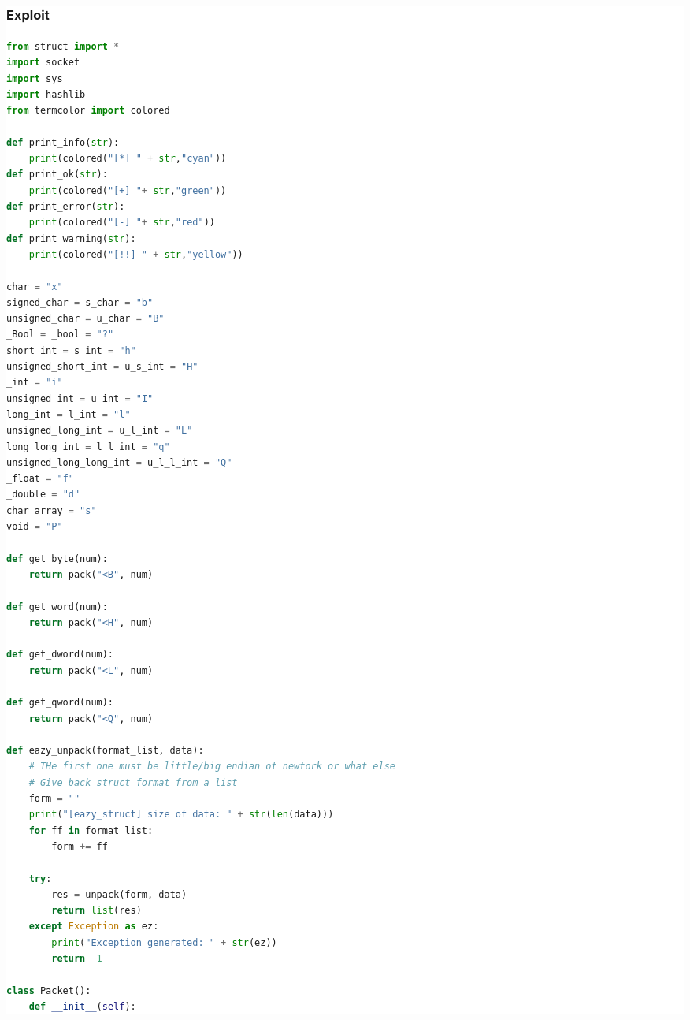 ### Exploit
```python
from struct import *
import socket
import sys
import hashlib
from termcolor import colored

def print_info(str):
    print(colored("[*] " + str,"cyan"))
def print_ok(str):
    print(colored("[+] "+ str,"green"))
def print_error(str):
    print(colored("[-] "+ str,"red"))
def print_warning(str):
    print(colored("[!!] " + str,"yellow"))

char = "x"
signed_char = s_char = "b"
unsigned_char = u_char = "B"
_Bool = _bool = "?"
short_int = s_int = "h"
unsigned_short_int = u_s_int = "H"
_int = "i"
unsigned_int = u_int = "I"
long_int = l_int = "l"
unsigned_long_int = u_l_int = "L"
long_long_int = l_l_int = "q"
unsigned_long_long_int = u_l_l_int = "Q"
_float = "f"
_double = "d"
char_array = "s"
void = "P"

def get_byte(num):
    return pack("<B", num)

def get_word(num):
    return pack("<H", num)

def get_dword(num):
    return pack("<L", num)

def get_qword(num):
    return pack("<Q", num)

def eazy_unpack(format_list, data):
    # THe first one must be little/big endian ot newtork or what else
    # Give back struct format from a list
    form = ""
    print("[eazy_struct] size of data: " + str(len(data)))
    for ff in format_list:
        form += ff 
    
    try:
        res = unpack(form, data)
        return list(res)
    except Exception as ez:
        print("Exception generated: " + str(ez))
        return -1

class Packet():
    def __init__(self):
```
